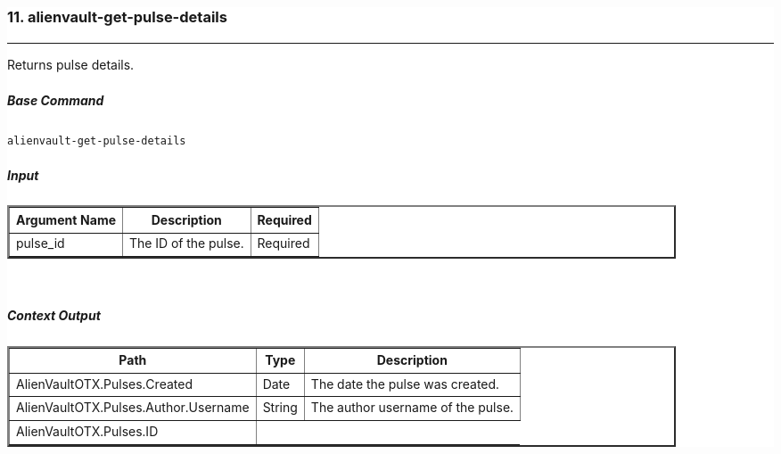 

</p>

<h3>11. alienvault-get-pulse-details</h3>
<hr>
<p>Returns pulse details.</p>
<h5>Base Command</h5>
<p>
  <code>alienvault-get-pulse-details</code>
</p>


<h5>Input</h5>
<table style="width:750px" border="2" cellpadding="6">
  <thead>
    <tr>
      <th>
        <strong>Argument Name</strong>
      </th>
      <th>
        <strong>Description</strong>
      </th>
      <th>
        <strong>Required</strong>
      </th>
    </tr>
  </thead>
  <tbody>
    <tr>
      <td>pulse_id</td>
      <td>The ID of the pulse.</td>
      <td>Required</td>
    </tr>
  </tbody>
</table>

<p>&nbsp;</p>
<h5>Context Output</h5>
<table style="width:750px" border="2" cellpadding="6">
  <thead>
    <tr>
      <th>
        <strong>Path</strong>
      </th>
      <th>
        <strong>Type</strong>
      </th>
      <th>
        <strong>Description</strong>
      </th>
    </tr>
  </thead>
  <tbody>
    <tr>
      <td>AlienVaultOTX.Pulses.Created</td>
      <td>Date</td>
      <td>The date the pulse was created.</td>
    </tr>
    <tr>
      <td>AlienVaultOTX.Pulses.Author.Username</td>
      <td>String</td>
      <td>The author username of the pulse.</td>
    </tr>
    <tr>
      <td>AlienVaultOTX.Pulses.ID</td>